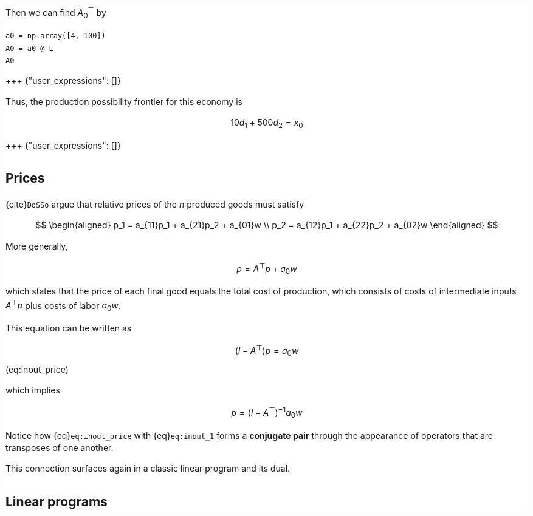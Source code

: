 Then we can find $A_0^\top$ by

```{code-cell} ipython3
a0 = np.array([4, 100])
A0 = a0 @ L
A0
```

+++ {"user_expressions": []}

Thus, the production possibility frontier for this economy is

$$
10d_1 + 500d_2 = x_0
$$

+++ {"user_expressions": []}

## Prices

{cite}`DoSSo` argue that relative prices of the $n$ produced goods must satisfy

$$
\begin{aligned}
p_1 = a_{11}p_1 + a_{21}p_2 + a_{01}w \\
p_2 = a_{12}p_1 + a_{22}p_2 + a_{02}w
\end{aligned}
$$

More generally,

$$
p = A^\top p + a_0 w
$$

which states that the price of each final good equals the total cost
of production, which consists of costs of intermediate inputs $A^\top p$
plus costs of labor $a_0 w$.

This equation can be written as

$$
(I - A^\top) p = a_0 w
$$ (eq:inout_price)

which implies

$$
p = (I - A^\top)^{-1} a_0 w
$$

Notice how  {eq}`eq:inout_price` with {eq}`eq:inout_1` forms a
**conjugate pair**  through the appearance of operators
that are transposes of one another.

This connection surfaces again in a classic linear program and its dual.


## Linear programs
